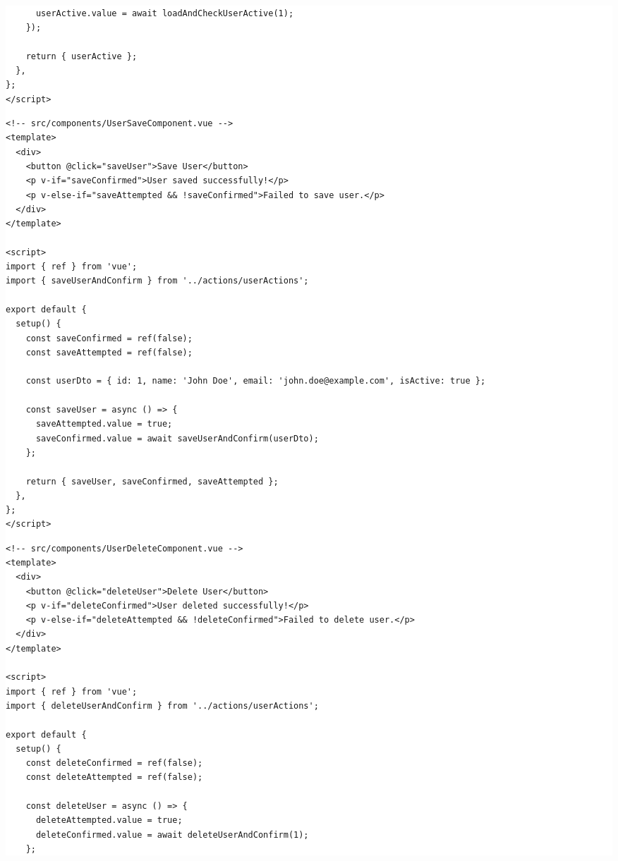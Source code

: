 ```vue
      userActive.value = await loadAndCheckUserActive(1);
    });

    return { userActive };
  },
};
</script>
```

```vue
<!-- src/components/UserSaveComponent.vue -->
<template>
  <div>
    <button @click="saveUser">Save User</button>
    <p v-if="saveConfirmed">User saved successfully!</p>
    <p v-else-if="saveAttempted && !saveConfirmed">Failed to save user.</p>
  </div>
</template>

<script>
import { ref } from 'vue';
import { saveUserAndConfirm } from '../actions/userActions';

export default {
  setup() {
    const saveConfirmed = ref(false);
    const saveAttempted = ref(false);

    const userDto = { id: 1, name: 'John Doe', email: 'john.doe@example.com', isActive: true };

    const saveUser = async () => {
      saveAttempted.value = true;
      saveConfirmed.value = await saveUserAndConfirm(userDto);
    };

    return { saveUser, saveConfirmed, saveAttempted };
  },
};
</script>
```

```vue
<!-- src/components/UserDeleteComponent.vue -->
<template>
  <div>
    <button @click="deleteUser">Delete User</button>
    <p v-if="deleteConfirmed">User deleted successfully!</p>
    <p v-else-if="deleteAttempted && !deleteConfirmed">Failed to delete user.</p>
  </div>
</template>

<script>
import { ref } from 'vue';
import { deleteUserAndConfirm } from '../actions/userActions';

export default {
  setup() {
    const deleteConfirmed = ref(false);
    const deleteAttempted = ref(false);

    const deleteUser = async () => {
      deleteAttempted.value = true;
      deleteConfirmed.value = await deleteUserAndConfirm(1);
    };
```